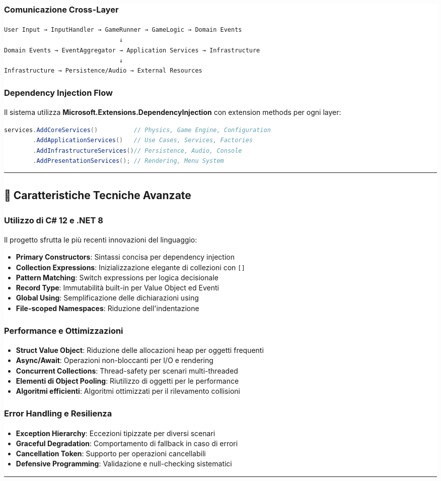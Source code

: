 ### Comunicazione Cross-Layer

```
User Input → InputHandler → GameRunner → GameLogic → Domain Events
                                ↓
Domain Events → EventAggregator → Application Services → Infrastructure
                                ↓
Infrastructure → Persistence/Audio → External Resources
```

### Dependency Injection Flow

Il sistema utilizza **Microsoft.Extensions.DependencyInjection** con extension methods per ogni layer:

```csharp
services.AddCoreServices()          // Physics, Game Engine, Configuration
        .AddApplicationServices()   // Use Cases, Services, Factories  
        .AddInfrastructureServices()// Persistence, Audio, Console
        .AddPresentationServices(); // Rendering, Menu System
```

---

## 🎯 Caratteristiche Tecniche Avanzate

### Utilizzo di C# 12 e .NET 8

Il progetto sfrutta le più recenti innovazioni del linguaggio:

- **Primary Constructors**: Sintassi concisa per dependency injection
- **Collection Expressions**: Inizializzazione elegante di collezioni con `[]`
- **Pattern Matching**: Switch expressions per logica decisionale
- **Record Type**: Immutabilità built-in per Value Object ed Eventi
- **Global Using**: Semplificazione delle dichiarazioni using
- **File-scoped Namespaces**: Riduzione dell'indentazione

### Performance e Ottimizzazioni

- **Struct Value Object**: Riduzione delle allocazioni heap per oggetti frequenti
- **Async/Await**: Operazioni non-bloccanti per I/O e rendering
- **Concurrent Collections**: Thread-safety per scenari multi-threaded
- **Elementi di Object Pooling**: Riutilizzo di oggetti per le performance
- **Algoritmi efficienti**: Algoritmi ottimizzati per il rilevamento collisioni

### Error Handling e Resilienza

- **Exception Hierarchy**: Eccezioni tipizzate per diversi scenari
- **Graceful Degradation**: Comportamento di fallback in caso di errori
- **Cancellation Token**: Supporto per operazioni cancellabili
- **Defensive Programming**: Validazione e null-checking sistematici

---
